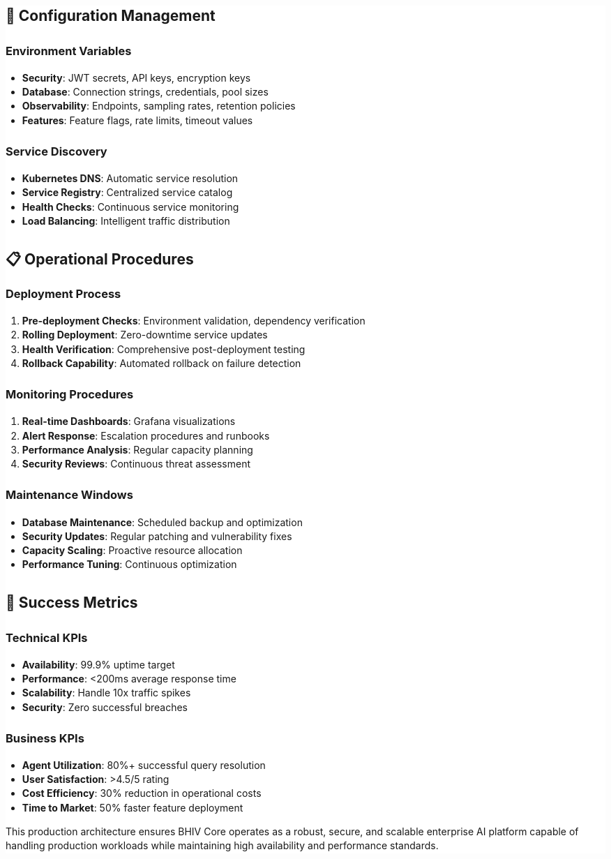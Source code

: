## 🔧 Configuration Management

### Environment Variables
- **Security**: JWT secrets, API keys, encryption keys
- **Database**: Connection strings, credentials, pool sizes
- **Observability**: Endpoints, sampling rates, retention policies
- **Features**: Feature flags, rate limits, timeout values

### Service Discovery
- **Kubernetes DNS**: Automatic service resolution
- **Service Registry**: Centralized service catalog
- **Health Checks**: Continuous service monitoring
- **Load Balancing**: Intelligent traffic distribution

## 📋 Operational Procedures

### Deployment Process
1. **Pre-deployment Checks**: Environment validation, dependency verification
2. **Rolling Deployment**: Zero-downtime service updates
3. **Health Verification**: Comprehensive post-deployment testing
4. **Rollback Capability**: Automated rollback on failure detection

### Monitoring Procedures
1. **Real-time Dashboards**: Grafana visualizations
2. **Alert Response**: Escalation procedures and runbooks
3. **Performance Analysis**: Regular capacity planning
4. **Security Reviews**: Continuous threat assessment

### Maintenance Windows
- **Database Maintenance**: Scheduled backup and optimization
- **Security Updates**: Regular patching and vulnerability fixes
- **Capacity Scaling**: Proactive resource allocation
- **Performance Tuning**: Continuous optimization

## 🎯 Success Metrics

### Technical KPIs
- **Availability**: 99.9% uptime target
- **Performance**: <200ms average response time
- **Scalability**: Handle 10x traffic spikes
- **Security**: Zero successful breaches

### Business KPIs
- **Agent Utilization**: 80%+ successful query resolution
- **User Satisfaction**: >4.5/5 rating
- **Cost Efficiency**: 30% reduction in operational costs
- **Time to Market**: 50% faster feature deployment

This production architecture ensures BHIV Core operates as a robust, secure, and scalable enterprise AI platform capable of handling production workloads while maintaining high availability and performance standards.
